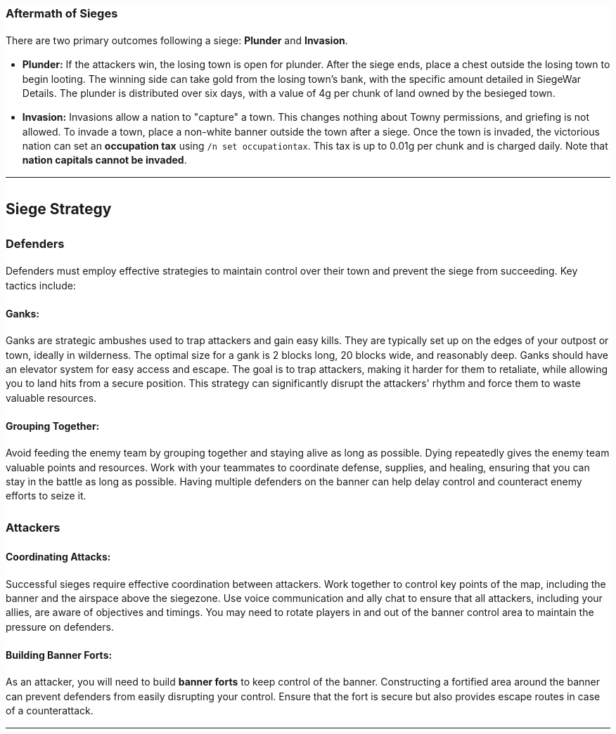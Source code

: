 ### Aftermath of Sieges

There are two primary outcomes following a siege: **Plunder** and **Invasion**.

- **Plunder:** If the attackers win, the losing town is open for plunder. After the siege ends, place a chest outside the losing town to begin looting. The winning side can take gold from the losing town’s bank, with the specific amount detailed in SiegeWar Details. The plunder is distributed over six days, with a value of 4g per chunk of land owned by the besieged town.
  
- **Invasion:** Invasions allow a nation to "capture" a town. This changes nothing about Towny permissions, and griefing is not allowed. To invade a town, place a non-white banner outside the town after a siege. Once the town is invaded, the victorious nation can set an **occupation tax** using `/n set occupationtax`. This tax is up to 0.01g per chunk and is charged daily. Note that **nation capitals cannot be invaded**.

---

## Siege Strategy

### Defenders

Defenders must employ effective strategies to maintain control over their town and prevent the siege from succeeding. Key tactics include:

#### Ganks:
Ganks are strategic ambushes used to trap attackers and gain easy kills. They are typically set up on the edges of your outpost or town, ideally in wilderness. The optimal size for a gank is 2 blocks long, 20 blocks wide, and reasonably deep. Ganks should have an elevator system for easy access and escape. The goal is to trap attackers, making it harder for them to retaliate, while allowing you to land hits from a secure position. This strategy can significantly disrupt the attackers' rhythm and force them to waste valuable resources.

#### Grouping Together:
Avoid feeding the enemy team by grouping together and staying alive as long as possible. Dying repeatedly gives the enemy team valuable points and resources. Work with your teammates to coordinate defense, supplies, and healing, ensuring that you can stay in the battle as long as possible. Having multiple defenders on the banner can help delay control and counteract enemy efforts to seize it.

### Attackers

#### Coordinating Attacks:
Successful sieges require effective coordination between attackers. Work together to control key points of the map, including the banner and the airspace above the siegezone. Use voice communication and ally chat to ensure that all attackers, including your allies, are aware of objectives and timings. You may need to rotate players in and out of the banner control area to maintain the pressure on defenders.

#### Building Banner Forts:
As an attacker, you will need to build **banner forts** to keep control of the banner. Constructing a fortified area around the banner can prevent defenders from easily disrupting your control. Ensure that the fort is secure but also provides escape routes in case of a counterattack.

---